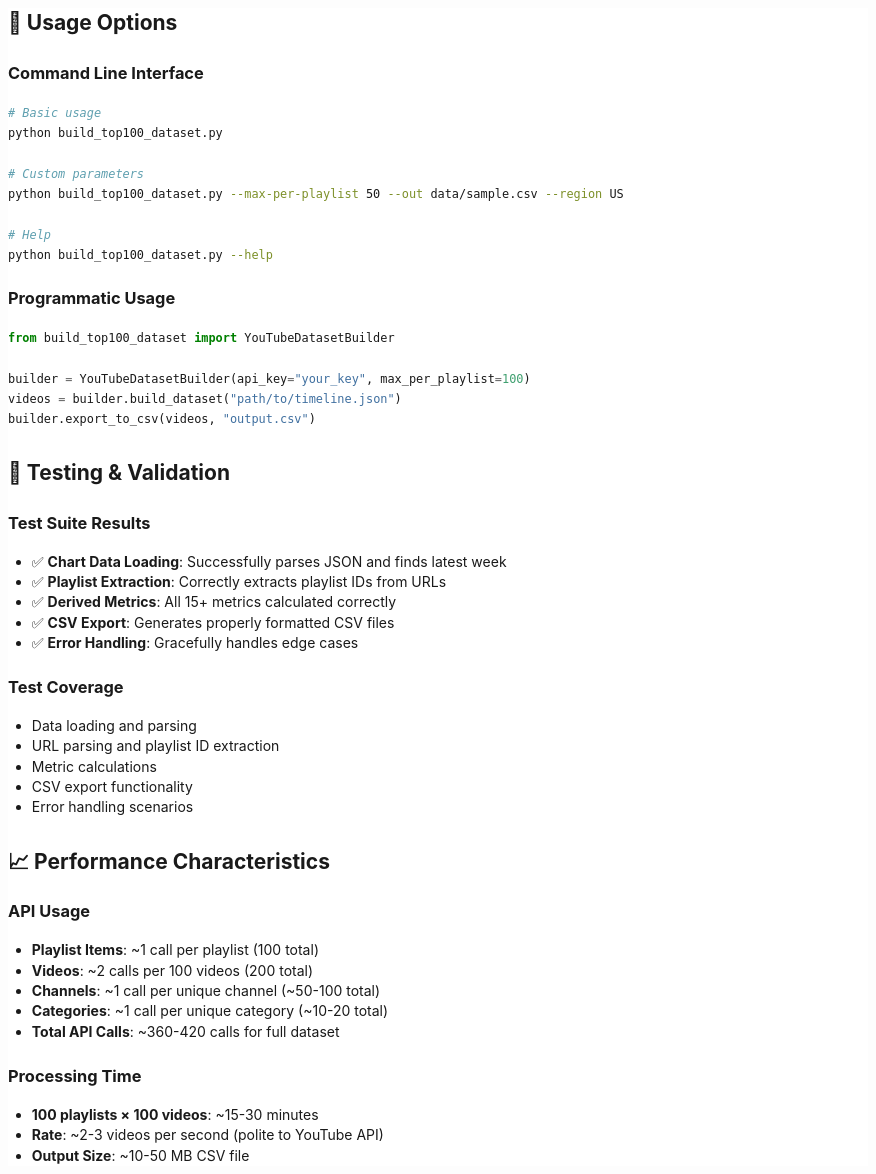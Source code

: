 ## 🔧 **Usage Options**

### **Command Line Interface**
```bash
# Basic usage
python build_top100_dataset.py

# Custom parameters
python build_top100_dataset.py --max-per-playlist 50 --out data/sample.csv --region US

# Help
python build_top100_dataset.py --help
```

### **Programmatic Usage**
```python
from build_top100_dataset import YouTubeDatasetBuilder

builder = YouTubeDatasetBuilder(api_key="your_key", max_per_playlist=100)
videos = builder.build_dataset("path/to/timeline.json")
builder.export_to_csv(videos, "output.csv")
```

## 🧪 **Testing & Validation**

### **Test Suite Results**
- ✅ **Chart Data Loading**: Successfully parses JSON and finds latest week
- ✅ **Playlist Extraction**: Correctly extracts playlist IDs from URLs
- ✅ **Derived Metrics**: All 15+ metrics calculated correctly
- ✅ **CSV Export**: Generates properly formatted CSV files
- ✅ **Error Handling**: Gracefully handles edge cases

### **Test Coverage**
- Data loading and parsing
- URL parsing and playlist ID extraction
- Metric calculations
- CSV export functionality
- Error handling scenarios

## 📈 **Performance Characteristics**

### **API Usage**
- **Playlist Items**: ~1 call per playlist (100 total)
- **Videos**: ~2 calls per 100 videos (200 total)
- **Channels**: ~1 call per unique channel (~50-100 total)
- **Categories**: ~1 call per unique category (~10-20 total)
- **Total API Calls**: ~360-420 calls for full dataset

### **Processing Time**
- **100 playlists × 100 videos**: ~15-30 minutes
- **Rate**: ~2-3 videos per second (polite to YouTube API)
- **Output Size**: ~10-50 MB CSV file
